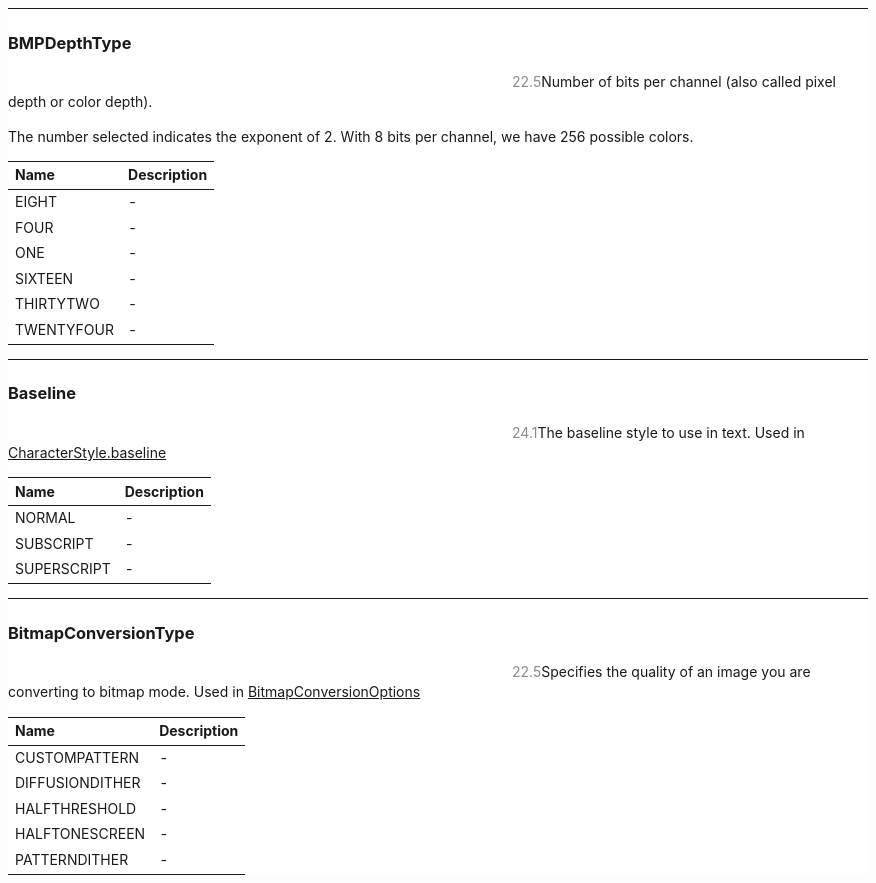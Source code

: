 ___

### BMPDepthType
<span class="minversion" style="display: block; margin-bottom: -1em; margin-left: 36em; float:left; opacity:0.5;">22.5</span>

Number of bits per channel (also called pixel depth or color depth).

The number selected indicates the exponent of 2. With 8 bits per channel, we have 256 possible colors.

| Name | Description |
| :------ | :------ |
| EIGHT | - |
| FOUR | - |
| ONE | - |
| SIXTEEN | - |
| THIRTYTWO | - |
| TWENTYFOUR | - |

___

### Baseline
<span class="minversion" style="display: block; margin-bottom: -1em; margin-left: 36em; float:left; opacity:0.5;">24.1</span>

The baseline style to use in text. Used in [CharacterStyle.baseline](/ps_reference/classes/characterstyle/#baseline)

| Name | Description |
| :------ | :------ |
| NORMAL | - |
| SUBSCRIPT | - |
| SUPERSCRIPT | - |

___

### BitmapConversionType
<span class="minversion" style="display: block; margin-bottom: -1em; margin-left: 36em; float:left; opacity:0.5;">22.5</span>

Specifies the quality of an image you are converting to bitmap mode. Used in [BitmapConversionOptions](/ps_reference/objects/conversionoptions/bitmapconversionoptions/)

| Name | Description |
| :------ | :------ |
| CUSTOMPATTERN | - |
| DIFFUSIONDITHER | - |
| HALFTHRESHOLD | - |
| HALFTONESCREEN | - |
| PATTERNDITHER | - |
